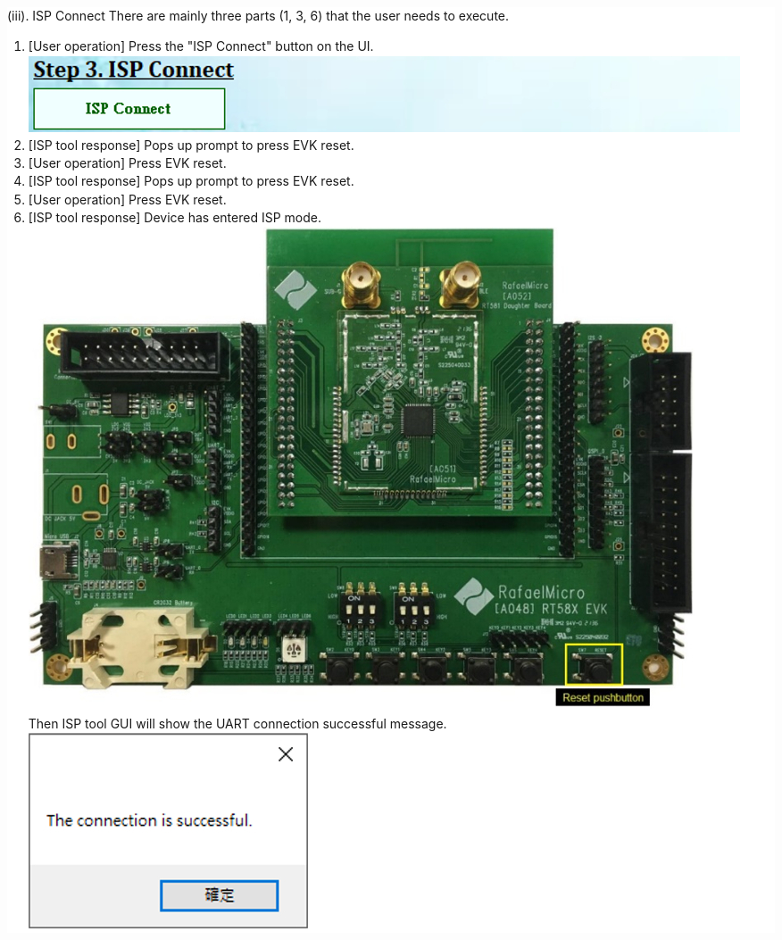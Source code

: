 (iii). ISP Connect
There are mainly three parts (1, 3, 6) that the user needs to execute.
1.	[User operation] Press the "ISP Connect" button on the UI.  
![Rafael Micro](./images/flashing_06.jpg)  
2.	[ISP tool response] Pops up prompt to press EVK reset.
3.	[User operation] Press EVK reset.
4.	[ISP tool response] Pops up prompt to press EVK reset.
5.	[User operation] Press EVK reset.
6.	[ISP tool response] Device has entered ISP mode.  
![Rafael Micro](./images/flashing_07.jpg)  
Then ISP tool GUI will show the UART connection successful message.  
![Rafael Micro](./images/flashing_08.jpg)  
